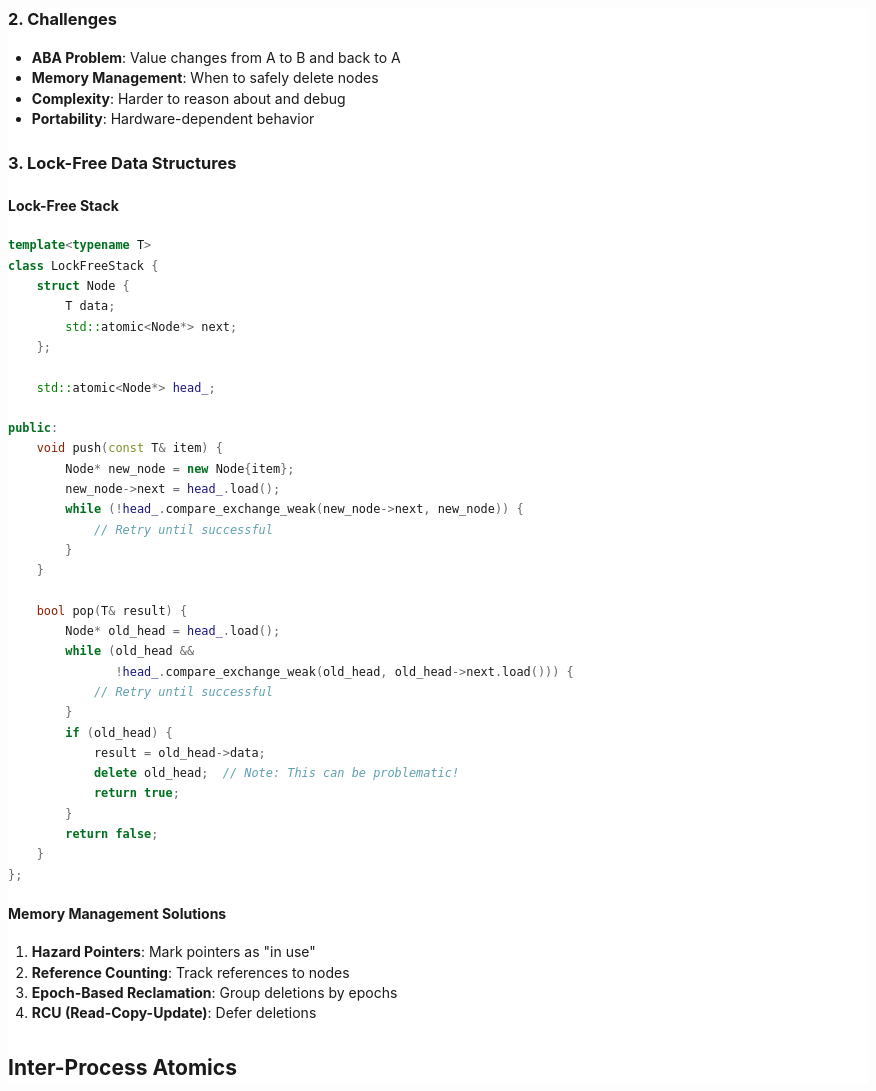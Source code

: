 ### 2. Challenges
- **ABA Problem**: Value changes from A to B and back to A
- **Memory Management**: When to safely delete nodes
- **Complexity**: Harder to reason about and debug
- **Portability**: Hardware-dependent behavior

### 3. Lock-Free Data Structures

#### Lock-Free Stack
```cpp
template<typename T>
class LockFreeStack {
    struct Node {
        T data;
        std::atomic<Node*> next;
    };
    
    std::atomic<Node*> head_;
    
public:
    void push(const T& item) {
        Node* new_node = new Node{item};
        new_node->next = head_.load();
        while (!head_.compare_exchange_weak(new_node->next, new_node)) {
            // Retry until successful
        }
    }
    
    bool pop(T& result) {
        Node* old_head = head_.load();
        while (old_head && 
               !head_.compare_exchange_weak(old_head, old_head->next.load())) {
            // Retry until successful
        }
        if (old_head) {
            result = old_head->data;
            delete old_head;  // Note: This can be problematic!
            return true;
        }
        return false;
    }
};
```

#### Memory Management Solutions
1. **Hazard Pointers**: Mark pointers as "in use"
2. **Reference Counting**: Track references to nodes
3. **Epoch-Based Reclamation**: Group deletions by epochs
4. **RCU (Read-Copy-Update)**: Defer deletions

## Inter-Process Atomics
